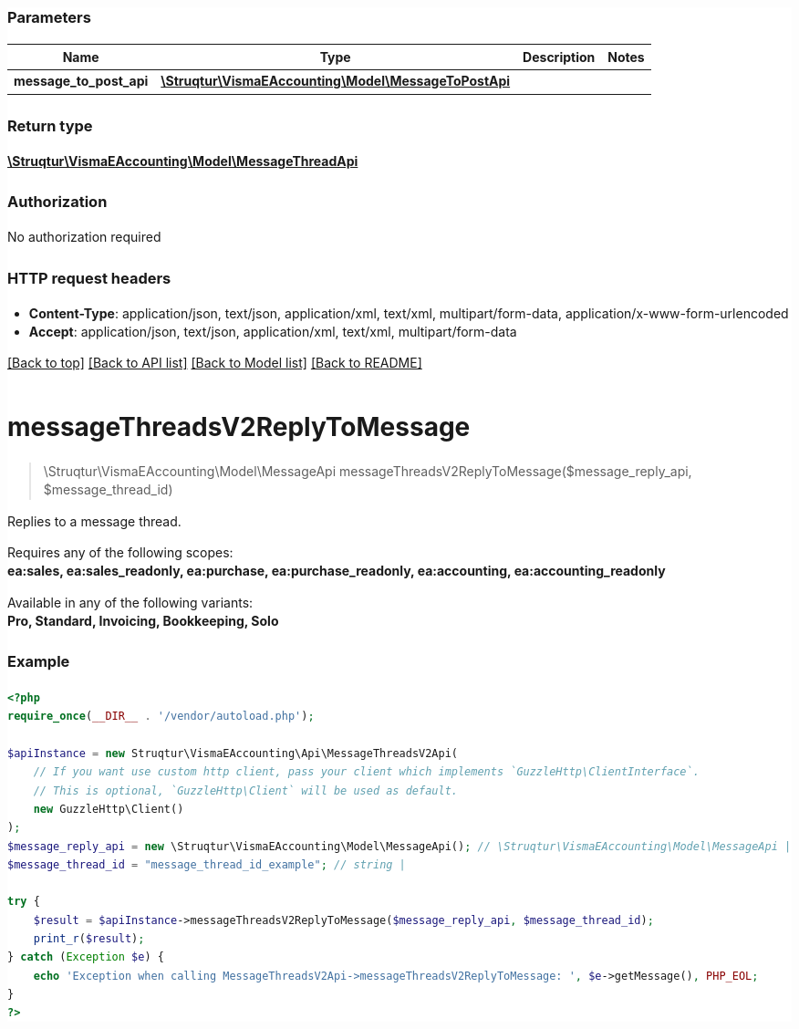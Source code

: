 ### Parameters

Name | Type | Description  | Notes
------------- | ------------- | ------------- | -------------
 **message_to_post_api** | [**\Struqtur\VismaEAccounting\Model\MessageToPostApi**](../Model/MessageToPostApi.md)|  |

### Return type

[**\Struqtur\VismaEAccounting\Model\MessageThreadApi**](../Model/MessageThreadApi.md)

### Authorization

No authorization required

### HTTP request headers

 - **Content-Type**: application/json, text/json, application/xml, text/xml, multipart/form-data, application/x-www-form-urlencoded
 - **Accept**: application/json, text/json, application/xml, text/xml, multipart/form-data

[[Back to top]](#) [[Back to API list]](../../README.md#documentation-for-api-endpoints) [[Back to Model list]](../../README.md#documentation-for-models) [[Back to README]](../../README.md)

# **messageThreadsV2ReplyToMessage**
> \Struqtur\VismaEAccounting\Model\MessageApi messageThreadsV2ReplyToMessage($message_reply_api, $message_thread_id)

Replies to a message thread.

<p>Requires any of the following scopes: <br><b>ea:sales, ea:sales_readonly, ea:purchase, ea:purchase_readonly, ea:accounting, ea:accounting_readonly</b></p><p>Available in any of the following variants: <br><b>Pro, Standard, Invoicing, Bookkeeping, Solo</b></p>

### Example
```php
<?php
require_once(__DIR__ . '/vendor/autoload.php');

$apiInstance = new Struqtur\VismaEAccounting\Api\MessageThreadsV2Api(
    // If you want use custom http client, pass your client which implements `GuzzleHttp\ClientInterface`.
    // This is optional, `GuzzleHttp\Client` will be used as default.
    new GuzzleHttp\Client()
);
$message_reply_api = new \Struqtur\VismaEAccounting\Model\MessageApi(); // \Struqtur\VismaEAccounting\Model\MessageApi | 
$message_thread_id = "message_thread_id_example"; // string | 

try {
    $result = $apiInstance->messageThreadsV2ReplyToMessage($message_reply_api, $message_thread_id);
    print_r($result);
} catch (Exception $e) {
    echo 'Exception when calling MessageThreadsV2Api->messageThreadsV2ReplyToMessage: ', $e->getMessage(), PHP_EOL;
}
?>
```
